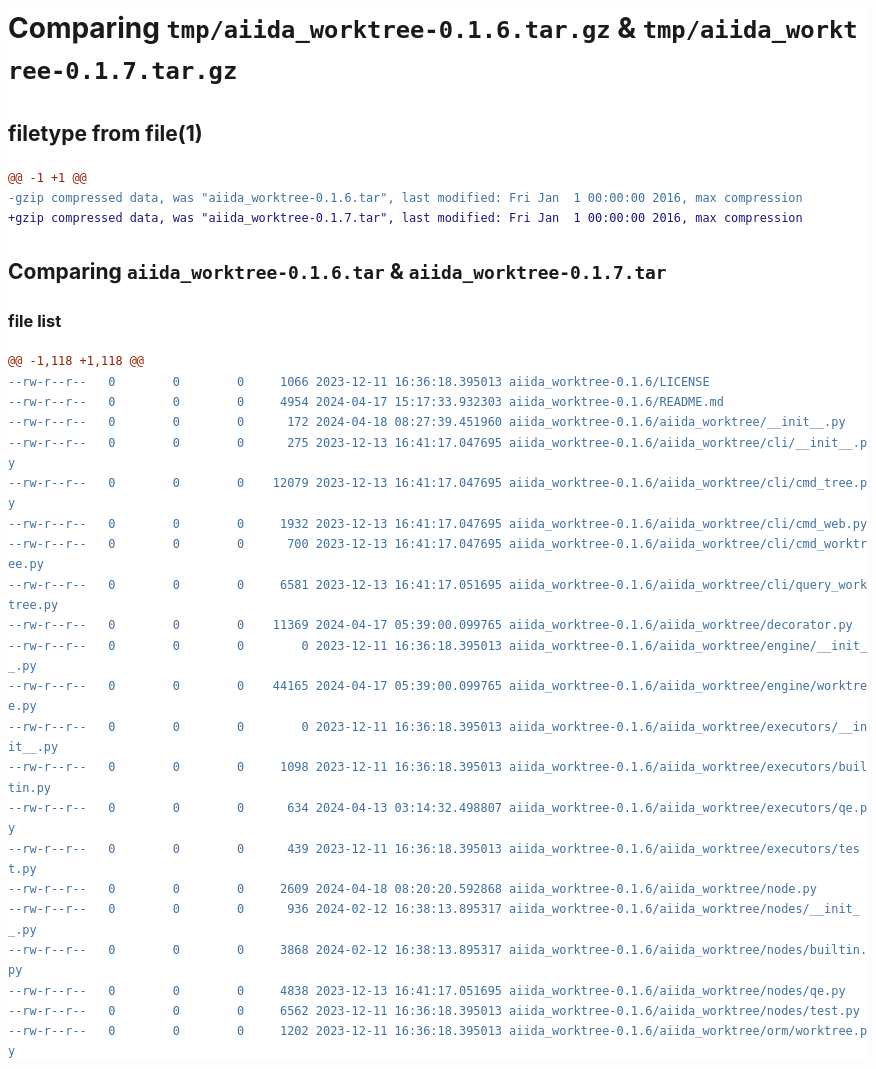 # Comparing `tmp/aiida_worktree-0.1.6.tar.gz` & `tmp/aiida_worktree-0.1.7.tar.gz`

## filetype from file(1)

```diff
@@ -1 +1 @@
-gzip compressed data, was "aiida_worktree-0.1.6.tar", last modified: Fri Jan  1 00:00:00 2016, max compression
+gzip compressed data, was "aiida_worktree-0.1.7.tar", last modified: Fri Jan  1 00:00:00 2016, max compression
```

## Comparing `aiida_worktree-0.1.6.tar` & `aiida_worktree-0.1.7.tar`

### file list

```diff
@@ -1,118 +1,118 @@
--rw-r--r--   0        0        0     1066 2023-12-11 16:36:18.395013 aiida_worktree-0.1.6/LICENSE
--rw-r--r--   0        0        0     4954 2024-04-17 15:17:33.932303 aiida_worktree-0.1.6/README.md
--rw-r--r--   0        0        0      172 2024-04-18 08:27:39.451960 aiida_worktree-0.1.6/aiida_worktree/__init__.py
--rw-r--r--   0        0        0      275 2023-12-13 16:41:17.047695 aiida_worktree-0.1.6/aiida_worktree/cli/__init__.py
--rw-r--r--   0        0        0    12079 2023-12-13 16:41:17.047695 aiida_worktree-0.1.6/aiida_worktree/cli/cmd_tree.py
--rw-r--r--   0        0        0     1932 2023-12-13 16:41:17.047695 aiida_worktree-0.1.6/aiida_worktree/cli/cmd_web.py
--rw-r--r--   0        0        0      700 2023-12-13 16:41:17.047695 aiida_worktree-0.1.6/aiida_worktree/cli/cmd_worktree.py
--rw-r--r--   0        0        0     6581 2023-12-13 16:41:17.051695 aiida_worktree-0.1.6/aiida_worktree/cli/query_worktree.py
--rw-r--r--   0        0        0    11369 2024-04-17 05:39:00.099765 aiida_worktree-0.1.6/aiida_worktree/decorator.py
--rw-r--r--   0        0        0        0 2023-12-11 16:36:18.395013 aiida_worktree-0.1.6/aiida_worktree/engine/__init__.py
--rw-r--r--   0        0        0    44165 2024-04-17 05:39:00.099765 aiida_worktree-0.1.6/aiida_worktree/engine/worktree.py
--rw-r--r--   0        0        0        0 2023-12-11 16:36:18.395013 aiida_worktree-0.1.6/aiida_worktree/executors/__init__.py
--rw-r--r--   0        0        0     1098 2023-12-11 16:36:18.395013 aiida_worktree-0.1.6/aiida_worktree/executors/builtin.py
--rw-r--r--   0        0        0      634 2024-04-13 03:14:32.498807 aiida_worktree-0.1.6/aiida_worktree/executors/qe.py
--rw-r--r--   0        0        0      439 2023-12-11 16:36:18.395013 aiida_worktree-0.1.6/aiida_worktree/executors/test.py
--rw-r--r--   0        0        0     2609 2024-04-18 08:20:20.592868 aiida_worktree-0.1.6/aiida_worktree/node.py
--rw-r--r--   0        0        0      936 2024-02-12 16:38:13.895317 aiida_worktree-0.1.6/aiida_worktree/nodes/__init__.py
--rw-r--r--   0        0        0     3868 2024-02-12 16:38:13.895317 aiida_worktree-0.1.6/aiida_worktree/nodes/builtin.py
--rw-r--r--   0        0        0     4838 2023-12-13 16:41:17.051695 aiida_worktree-0.1.6/aiida_worktree/nodes/qe.py
--rw-r--r--   0        0        0     6562 2023-12-11 16:36:18.395013 aiida_worktree-0.1.6/aiida_worktree/nodes/test.py
--rw-r--r--   0        0        0     1202 2023-12-11 16:36:18.395013 aiida_worktree-0.1.6/aiida_worktree/orm/worktree.py
```